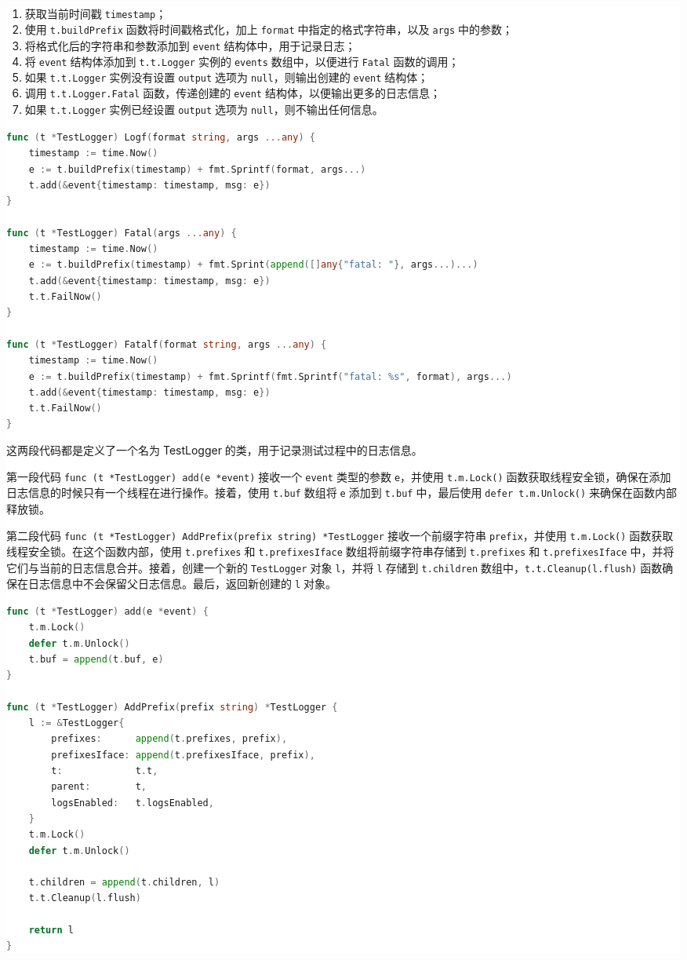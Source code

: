 1. 获取当前时间戳 `timestamp`；
2. 使用 `t.buildPrefix` 函数将时间戳格式化，加上 `format` 中指定的格式字符串，以及 `args` 中的参数；
3. 将格式化后的字符串和参数添加到 `event` 结构体中，用于记录日志；
4. 将 `event` 结构体添加到 `t.t.Logger` 实例的 `events` 数组中，以便进行 `Fatal` 函数的调用；
5. 如果 `t.t.Logger` 实例没有设置 `output` 选项为 `null`，则输出创建的 `event` 结构体；
6. 调用 `t.t.Logger.Fatal` 函数，传递创建的 `event` 结构体，以便输出更多的日志信息；
7. 如果 `t.t.Logger` 实例已经设置 `output` 选项为 `null`，则不输出任何信息。


```go
func (t *TestLogger) Logf(format string, args ...any) {
	timestamp := time.Now()
	e := t.buildPrefix(timestamp) + fmt.Sprintf(format, args...)
	t.add(&event{timestamp: timestamp, msg: e})
}

func (t *TestLogger) Fatal(args ...any) {
	timestamp := time.Now()
	e := t.buildPrefix(timestamp) + fmt.Sprint(append([]any{"fatal: "}, args...)...)
	t.add(&event{timestamp: timestamp, msg: e})
	t.t.FailNow()
}

func (t *TestLogger) Fatalf(format string, args ...any) {
	timestamp := time.Now()
	e := t.buildPrefix(timestamp) + fmt.Sprintf(fmt.Sprintf("fatal: %s", format), args...)
	t.add(&event{timestamp: timestamp, msg: e})
	t.t.FailNow()
}

```

这两段代码都是定义了一个名为 TestLogger 的类，用于记录测试过程中的日志信息。

第一段代码 `func (t *TestLogger) add(e *event)` 接收一个 `event` 类型的参数 `e`，并使用 `t.m.Lock()` 函数获取线程安全锁，确保在添加日志信息的时候只有一个线程在进行操作。接着，使用 `t.buf` 数组将 `e` 添加到 `t.buf` 中，最后使用 `defer t.m.Unlock()` 来确保在函数内部释放锁。

第二段代码 `func (t *TestLogger) AddPrefix(prefix string) *TestLogger` 接收一个前缀字符串 `prefix`，并使用 `t.m.Lock()` 函数获取线程安全锁。在这个函数内部，使用 `t.prefixes` 和 `t.prefixesIface` 数组将前缀字符串存储到 `t.prefixes` 和 `t.prefixesIface` 中，并将它们与当前的日志信息合并。接着，创建一个新的 `TestLogger` 对象 `l`，并将 `l` 存储到 `t.children` 数组中，`t.t.Cleanup(l.flush)` 函数确保在日志信息中不会保留父日志信息。最后，返回新创建的 `l` 对象。


```go
func (t *TestLogger) add(e *event) {
	t.m.Lock()
	defer t.m.Unlock()
	t.buf = append(t.buf, e)
}

func (t *TestLogger) AddPrefix(prefix string) *TestLogger {
	l := &TestLogger{
		prefixes:      append(t.prefixes, prefix),
		prefixesIface: append(t.prefixesIface, prefix),
		t:             t.t,
		parent:        t,
		logsEnabled:   t.logsEnabled,
	}
	t.m.Lock()
	defer t.m.Unlock()

	t.children = append(t.children, l)
	t.t.Cleanup(l.flush)

	return l
}

```